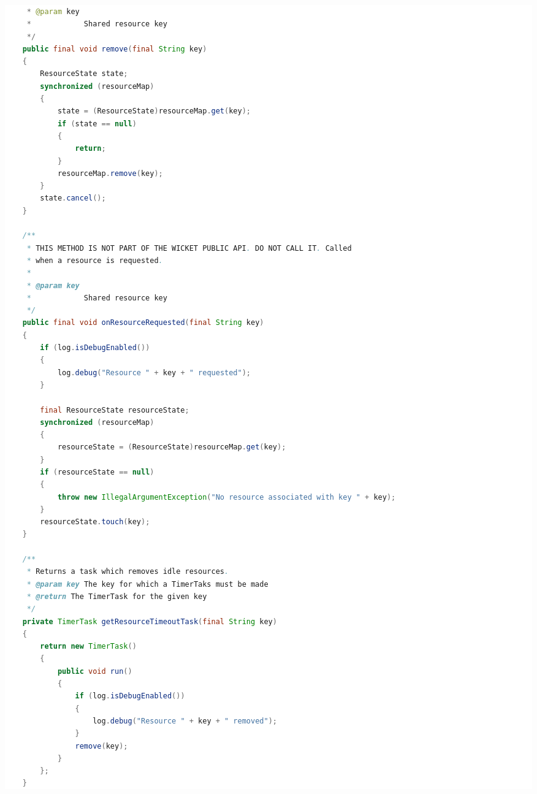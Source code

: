 ```java
	 * @param key
	 *            Shared resource key
	 */
	public final void remove(final String key)
	{
		ResourceState state;
		synchronized (resourceMap)
		{
			state = (ResourceState)resourceMap.get(key);
			if (state == null)
			{
				return;
			}
			resourceMap.remove(key);
		}
		state.cancel();
	}

	/**
	 * THIS METHOD IS NOT PART OF THE WICKET PUBLIC API. DO NOT CALL IT. Called
	 * when a resource is requested.
	 * 
	 * @param key
	 *            Shared resource key
	 */
	public final void onResourceRequested(final String key)
	{
		if (log.isDebugEnabled())
		{
			log.debug("Resource " + key + " requested");
		}

		final ResourceState resourceState;
		synchronized (resourceMap)
		{
			resourceState = (ResourceState)resourceMap.get(key);
		}
		if (resourceState == null)
		{
			throw new IllegalArgumentException("No resource associated with key " + key);
		}
		resourceState.touch(key);
	}

	/**
	 * Returns a task which removes idle resources.
	 * @param key The key for which a TimerTaks must be made
	 * @return The TimerTask for the given key
	 */
	private TimerTask getResourceTimeoutTask(final String key)
	{
		return new TimerTask()
		{
			public void run()
			{
				if (log.isDebugEnabled())
				{
					log.debug("Resource " + key + " removed");
				}
				remove(key);
			}
		};
	}
```